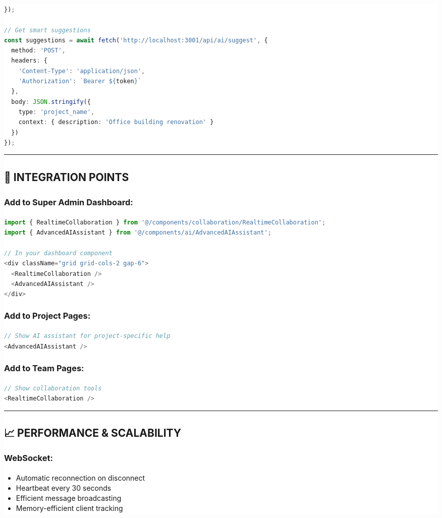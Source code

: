 ```typescript
});

// Get smart suggestions
const suggestions = await fetch('http://localhost:3001/api/ai/suggest', {
  method: 'POST',
  headers: {
    'Content-Type': 'application/json',
    'Authorization': `Bearer ${token}`
  },
  body: JSON.stringify({
    type: 'project_name',
    context: { description: 'Office building renovation' }
  })
});
```

---

## 🎯 **INTEGRATION POINTS**

### **Add to Super Admin Dashboard:**
```typescript
import { RealtimeCollaboration } from '@/components/collaboration/RealtimeCollaboration';
import { AdvancedAIAssistant } from '@/components/ai/AdvancedAIAssistant';

// In your dashboard component
<div className="grid grid-cols-2 gap-6">
  <RealtimeCollaboration />
  <AdvancedAIAssistant />
</div>
```

### **Add to Project Pages:**
```typescript
// Show AI assistant for project-specific help
<AdvancedAIAssistant />
```

### **Add to Team Pages:**
```typescript
// Show collaboration tools
<RealtimeCollaboration />
```

---

## 📈 **PERFORMANCE & SCALABILITY**

### **WebSocket:**
- Automatic reconnection on disconnect
- Heartbeat every 30 seconds
- Efficient message broadcasting
- Memory-efficient client tracking
